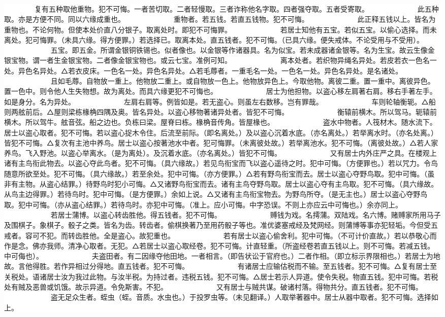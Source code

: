 　　
　　复有五种取他重物。犯不可悔。一者苦切取。二者轻慢取。三者诈称他名字取。四者强夺取。五者受寄取。
　　
　　
　　此五种取。亦是方便不同。同以六缘成重也。
　　
　　
　　重物者。若五钱。若直五钱物。犯不可悔。
　　
　　
　　此正释五钱以上。皆名为重物也。不论何物。但使本处价直八分银子。取离处时。即犯不可悔罪。
　　
　　
　　若居士知他有五宝。若似五宝。以偷心选择。而未离处。犯可悔罪。（未具六缘。得方便罪。）若选择已。取离本处。直五钱者。犯不可悔。（已具六缘。便失戒体。不论受用与不受用）。
　　
　　
　　五宝。即五金。所谓金银铜铁锡也。似者像也。以金银等作诸器具。名为似宝。若未成器诸金银等。名为生宝。故云生像金银宝物。谓一者生金银宝物。二者像金银宝物也。或云七宝。准例可知。
　　
　　
　　离本处者。若织物异绳名异处。若皮若衣一色名一处。异色名异处。△若衣皮床。一色名一处。异色名异处。△若毛蓐者。一重毛名一处。一色名一处。异色名异处。是名诸处。
　　
　　
　　且如毛蓐。自物放一重上。他物放二重上。或自物放一色上。他物放异色上。今取他物。离彼二重。置一重中。离彼异色。置一色中。则令他人生失物想。故为离处。而具六缘更犯不可悔也。
　　
　　
　　居士为他担物。以盗心移左肩著右肩。移右手著左手。如是身分。名为异处。
　　
　　
　　左肩右肩等。例皆如是。若无盗心。则虽左右数移。岂有罪哉。
　　
　　
　　车则轮轴衡轭。△船则两舷前后。△屋则梁栋椽桷四隅及奥。皆名异处。以盗心移物著诸异处者。皆犯不可悔。
　　
　　
　　衡辕前横木。所以驾马。轭辕前横木。所以驾牛。舷音弦。船之边也。负栋曰梁。屋脊曰栋。椽桷音传角。皆屋椽也。
　　
　　
　　盗水中物者。人筏材木。随水流下。居士以盗心取者。犯不可悔。若以盗心捉木令住。后流至前际。（即名离处。）及以盗心沉着水底。（亦名离处。）若举离水时。（亦名处离。）皆犯不可悔。△复次有主池中养鸟。居士以盗心按著池水中者。犯可悔罪。（未离彼处故。）若举离池水。犯不可悔。（离彼处故。）△若人家养鸟。飞入野池。以盗心举离水。（是为离处）。及沉着水底。（亦名离处。）皆犯不可悔。
　　
　　
　　又有居士内外庄严之具。在楼观上诸有主鸟衔此物去。以盗心夺此鸟者。犯不可悔。（具六缘故。）若见鸟衔宝而飞以盗心遥待之时。犯中可悔。（方便罪也。）若以咒力。令鸟随意所欲至处。犯不可悔。（具六缘故。）若至余处。犯中可悔。（亦方便罪。）△若有野鸟衔宝而去。居士以盗心夺野鸟取。犯中可悔。（虽非有主物。从盗心结罪。）待野鸟时犯小可悔。△又诸野鸟衔宝而去。诸有主鸟夺野鸟取。居士以盗心夺有主鸟取。犯不可悔。（具六缘故。从鸟主边得罪。）若待鸟时。犯中可悔。（是方便罪。）余如上说。△又诸有主鸟衔宝物去。为野鸟所夺。（是无主也。）居士以盗心夺野鸟取。犯中可悔。（亦从盗心结罪。）若待鸟时。亦犯中可悔。（准上。应小可悔。中字恐误。不则上亦应云中可悔也。）余亦同上。
　　
　　
　　若居士蒲博。以盗心转齿胜他。得五钱者。犯不可悔。
　　
　　
　　赙钱为戏。名摴蒲。双陆戏。名六博。赌赙家所用马子及围棋子。象棋子。骰子之类。皆名为齿。转齿者。偷棋换著乃至用药骰子等也。准优婆塞戒经及梵网经。则蒲博等事亦犯轻垢。今但受五戒者。容可不犯。而转齿胜他。全是盗心。故犯重也。
　　
　　
　　若有居士以盗心偷舍利。犯中可悔。（不可计价直故。）若以恭敬心而作是念。佛亦我师。清净心取者。无犯。△若居士以盗心取经卷。犯不可悔。计直轻重。（所盗经卷若直五钱以上。则不可悔。若减五钱。中可侮也）。
　　
　　
　　夫盗田者。有二因缘夺他田地。一者相言。（即告状讼于官府也。）二者作相。（即立标示界限相也。）若居士为地故。言他得胜。若作异相过分得地。直五钱者。犯不可悔。
　　
　　
　　有诸居士应输估税而不输。至五钱者。犯不可悔。△复有居士至关税处。语诸居士汝为我过此物。与汝半税。为持过者。违税五钱。犯不可悔。△居士若示人异道。使令失税。物直五钱。犯中可悔。若税处有贼及恶兽或饥饿。故示异道。令免斯害。不犯。
　　
　　
　　又有居士与贼共谋。破诸村落。得物共分。直五钱者。犯不可悔。
　　
　　
　　盗无足众生者。蛭虫（蛭。音质。水虫也。）于投罗虫等。（未见翻译。）人取举著器中。居士从器中取者。犯不可悔。选择如上。
　　
　　
